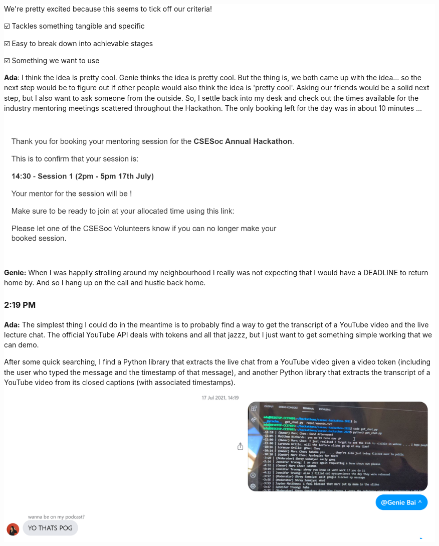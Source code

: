 We're pretty excited because this seems to tick off our criteria!

☑️ Tackles something tangible and specific

☑️ Easy to break down into achievable stages

☑️ Something we want to use

**Ada**: I think the idea is pretty cool. Genie thinks the idea is pretty cool. But the thing is, we both came up with the idea... so the next step would be to figure out if other people would also think the idea is 'pretty cool'. Asking our friends would be a solid next step, but I also want to ask someone from the outside. So, I settle back into my desk and check out the times available for the industry mentoring meetings scattered throughout the Hackathon. The only booking left for the day was in about 10 minutes ...

<img src="/assets/img/summarise-my-lecture/sml-5.png" alt="Booking confirmation for mentoring" style="max-width: 600px" />

**Genie:** When I was happily strolling around my neighbourhood I really was not expecting that I would have a DEADLINE to return home by. And so I hang up on the call and hustle back home.

### 2:19 PM

**Ada:** The simplest thing I could do in the meantime is to probably find a way to get the transcript of a YouTube video and the live lecture chat. The official YouTube API deals with tokens and all that jazzz, but I just want to get something simple working that we can demo.

After some quick searching, I find a Python library that extracts the live chat from a YouTube video given a video token (including the user who typed the message and the timestamp of that message), and another Python library that extracts the transcript of a YouTube video from its closed captions (with associated timestamps).

<img src="/assets/img/summarise-my-lecture/sml-6.png" alt="Message showing downloaded Youtube chat" />
